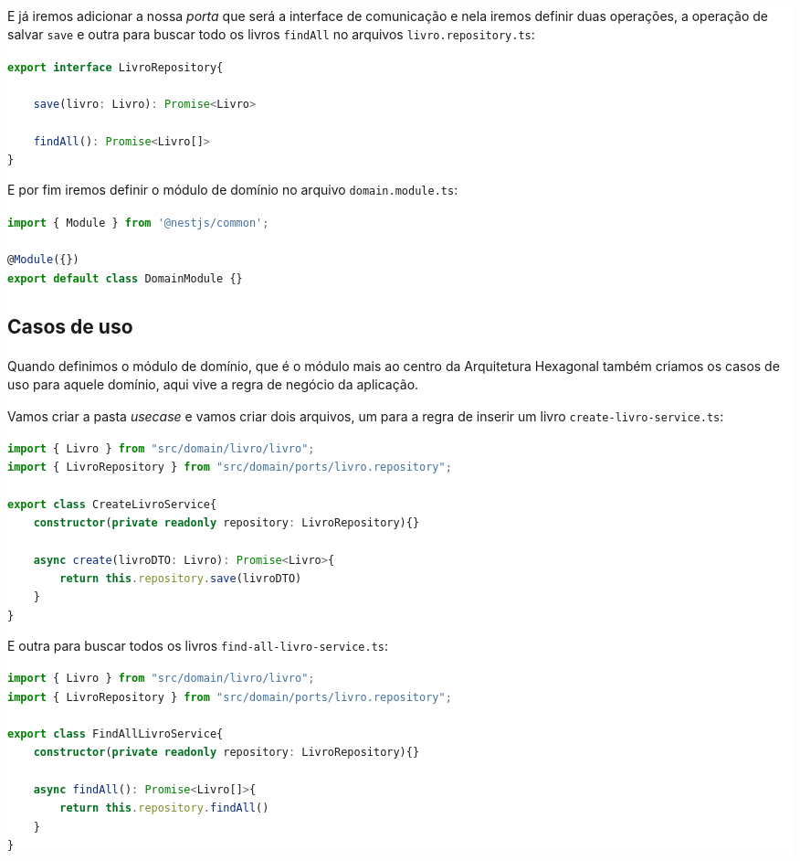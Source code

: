 E já iremos adicionar a nossa *porta* que será a interface de comunicação e nela iremos definir duas operações, a operação de salvar ```save``` e outra para buscar todo os livros ```findAll``` no arquivos ```livro.repository.ts```:

```typescript
export interface LivroRepository{

    save(livro: Livro): Promise<Livro>

    findAll(): Promise<Livro[]>
}
```

E por fim iremos definir o módulo de domínio no arquivo ```domain.module.ts```:

```typescript
import { Module } from '@nestjs/common';

@Module({})
export default class DomainModule {}
```

## Casos de uso

Quando definimos o módulo de domínio, que é o módulo mais ao centro da Arquitetura Hexagonal também criamos os casos de uso para aquele domínio, aqui vive a regra de negócio da aplicação.

Vamos criar a pasta *usecase* e vamos criar dois arquivos, um para a regra de inserir um livro ```create-livro-service.ts```:

```typescript
import { Livro } from "src/domain/livro/livro";
import { LivroRepository } from "src/domain/ports/livro.repository";

export class CreateLivroService{
    constructor(private readonly repository: LivroRepository){}

    async create(livroDTO: Livro): Promise<Livro>{
        return this.repository.save(livroDTO)
    }
}
```

E outra para buscar todos os livros ```find-all-livro-service.ts```:
```typescript
import { Livro } from "src/domain/livro/livro";
import { LivroRepository } from "src/domain/ports/livro.repository";

export class FindAllLivroService{
    constructor(private readonly repository: LivroRepository){}

    async findAll(): Promise<Livro[]>{
        return this.repository.findAll()
    }
}
```

